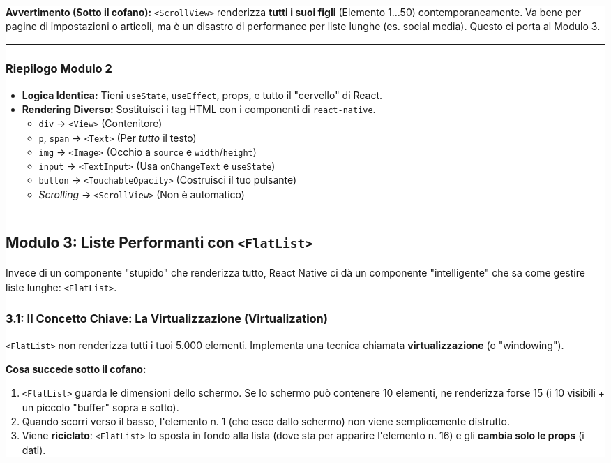 **Avvertimento (Sotto il cofano):** `<ScrollView>` renderizza **tutti i suoi figli** (Elemento 1...50) contemporaneamente. Va bene per pagine di impostazioni o articoli, ma è un disastro di performance per liste lunghe (es. social media). Questo ci porta al Modulo 3.

-----

### Riepilogo Modulo 2

  * **Logica Identica:** Tieni `useState`, `useEffect`, props, e tutto il "cervello" di React.
  * **Rendering Diverso:** Sostituisci i tag HTML con i componenti di `react-native`.
      * `div` -\> `<View>` (Contenitore)
      * `p`, `span` -\> `<Text>` (Per *tutto* il testo)
      * `img` -\> `<Image>` (Occhio a `source` e `width`/`height`)
      * `input` -\> `<TextInput>` (Usa `onChangeText` e `useState`)
      * `button` -\> `<TouchableOpacity>` (Costruisci il tuo pulsante)
      * *Scrolling* -\> `<ScrollView>` (Non è automatico)


























-----

## Modulo 3: Liste Performanti con `<FlatList>`

Invece di un componente "stupido" che renderizza tutto, React Native ci dà un componente "intelligente" che sa come gestire liste lunghe: `<FlatList>`.

### 3.1: Il Concetto Chiave: La Virtualizzazione (Virtualization)

`<FlatList>` non renderizza tutti i tuoi 5.000 elementi. Implementa una tecnica chiamata **virtualizzazione** (o "windowing").

**Cosa succede sotto il cofano:**

1.  `<FlatList>` guarda le dimensioni dello schermo. Se lo schermo può contenere 10 elementi, ne renderizza forse 15 (i 10 visibili + un piccolo "buffer" sopra e sotto).
2.  Quando scorri verso il basso, l'elemento n. 1 (che esce dallo schermo) non viene semplicemente distrutto.
3.  Viene **riciclato**: `<FlatList>` lo sposta in fondo alla lista (dove sta per apparire l'elemento n. 16) e gli **cambia solo le props** (i dati).
